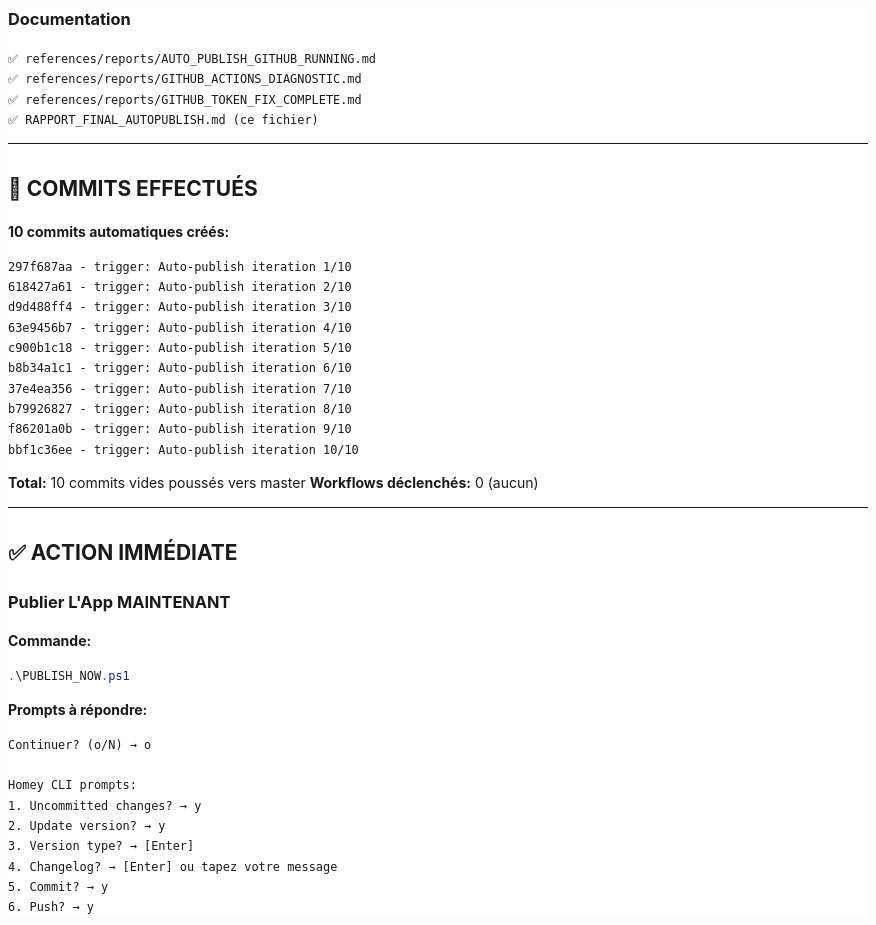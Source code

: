 ### Documentation
```
✅ references/reports/AUTO_PUBLISH_GITHUB_RUNNING.md
✅ references/reports/GITHUB_ACTIONS_DIAGNOSTIC.md
✅ references/reports/GITHUB_TOKEN_FIX_COMPLETE.md
✅ RAPPORT_FINAL_AUTOPUBLISH.md (ce fichier)
```

---

## 🎊 COMMITS EFFECTUÉS

**10 commits automatiques créés:**
```
297f687aa - trigger: Auto-publish iteration 1/10
618427a61 - trigger: Auto-publish iteration 2/10
d9d488ff4 - trigger: Auto-publish iteration 3/10
63e9456b7 - trigger: Auto-publish iteration 4/10
c900b1c18 - trigger: Auto-publish iteration 5/10
b8b34a1c1 - trigger: Auto-publish iteration 6/10
37e4ea356 - trigger: Auto-publish iteration 7/10
b79926827 - trigger: Auto-publish iteration 8/10
f86201a0b - trigger: Auto-publish iteration 9/10
bbf1c36ee - trigger: Auto-publish iteration 10/10
```

**Total:** 10 commits vides poussés vers master
**Workflows déclenchés:** 0 (aucun)

---

## ✅ ACTION IMMÉDIATE

### Publier L'App MAINTENANT

**Commande:**
```powershell
.\PUBLISH_NOW.ps1
```

**Prompts à répondre:**
```
Continuer? (o/N) → o

Homey CLI prompts:
1. Uncommitted changes? → y
2. Update version? → y
3. Version type? → [Enter]
4. Changelog? → [Enter] ou tapez votre message
5. Commit? → y
6. Push? → y
```
